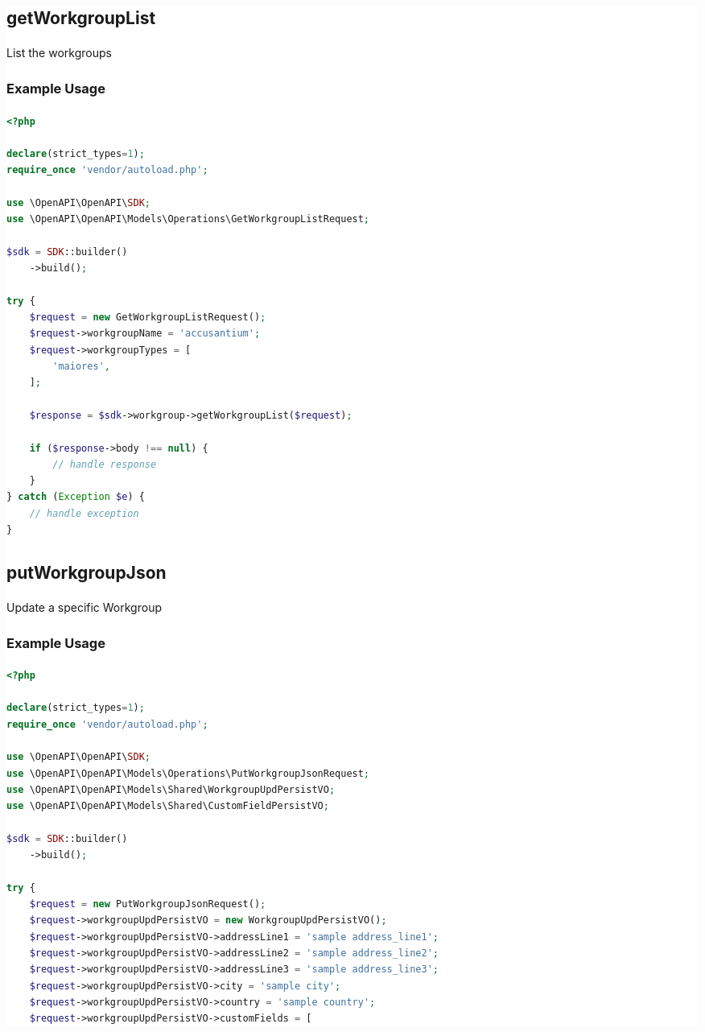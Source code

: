 ## getWorkgroupList

List the workgroups

### Example Usage

```php
<?php

declare(strict_types=1);
require_once 'vendor/autoload.php';

use \OpenAPI\OpenAPI\SDK;
use \OpenAPI\OpenAPI\Models\Operations\GetWorkgroupListRequest;

$sdk = SDK::builder()
    ->build();

try {
    $request = new GetWorkgroupListRequest();
    $request->workgroupName = 'accusantium';
    $request->workgroupTypes = [
        'maiores',
    ];

    $response = $sdk->workgroup->getWorkgroupList($request);

    if ($response->body !== null) {
        // handle response
    }
} catch (Exception $e) {
    // handle exception
}
```

## putWorkgroupJson

Update a specific Workgroup

### Example Usage

```php
<?php

declare(strict_types=1);
require_once 'vendor/autoload.php';

use \OpenAPI\OpenAPI\SDK;
use \OpenAPI\OpenAPI\Models\Operations\PutWorkgroupJsonRequest;
use \OpenAPI\OpenAPI\Models\Shared\WorkgroupUpdPersistVO;
use \OpenAPI\OpenAPI\Models\Shared\CustomFieldPersistVO;

$sdk = SDK::builder()
    ->build();

try {
    $request = new PutWorkgroupJsonRequest();
    $request->workgroupUpdPersistVO = new WorkgroupUpdPersistVO();
    $request->workgroupUpdPersistVO->addressLine1 = 'sample address_line1';
    $request->workgroupUpdPersistVO->addressLine2 = 'sample address_line2';
    $request->workgroupUpdPersistVO->addressLine3 = 'sample address_line3';
    $request->workgroupUpdPersistVO->city = 'sample city';
    $request->workgroupUpdPersistVO->country = 'sample country';
    $request->workgroupUpdPersistVO->customFields = [
```